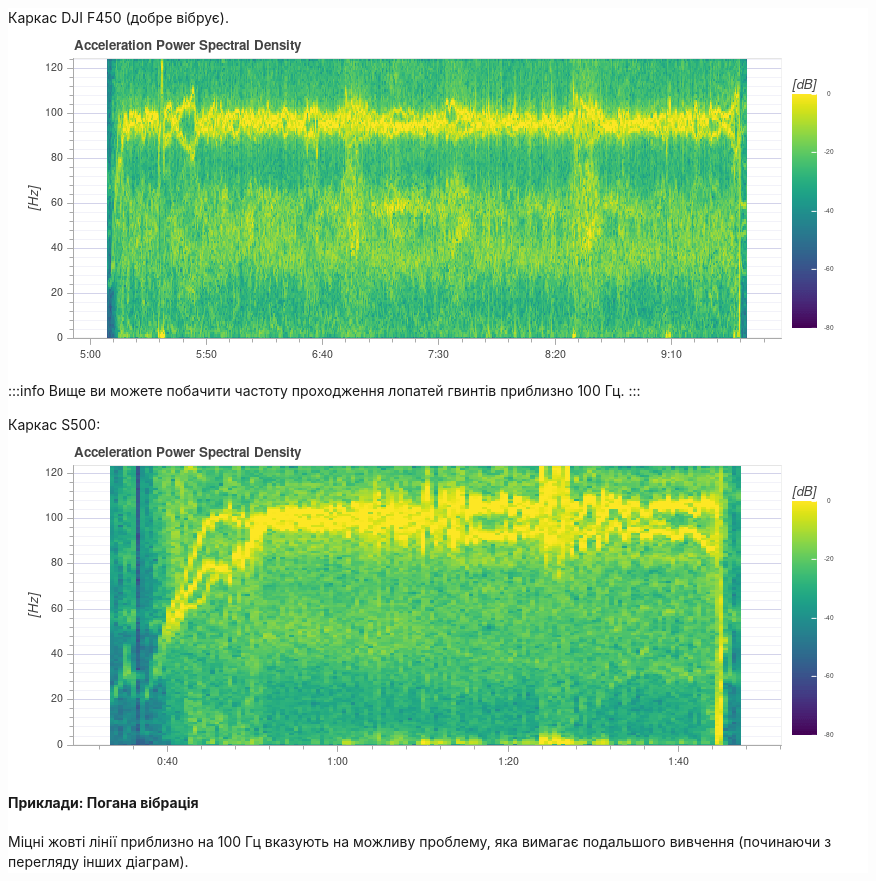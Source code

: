 
Каркас DJI F450 (добре вібрує). ![Low vibration DJI F450 - spectral density plot](../../assets/flight_log_analysis/flight_review/vibrations_f450_spectral.png)

:::info
Вище ви можете побачити частоту проходження лопатей гвинтів приблизно 100 Гц.
:::

Каркас S500: ![Vibration S500 - spectral density plot](../../assets/flight_log_analysis/flight_review/vibrations_s500_spectral.png)


#### Приклади: Погана вібрація

Міцні жовті лінії приблизно на 100 Гц вказують на можливу проблему, яка вимагає подальшого вивчення (починаючи з перегляду інших діаграм).
